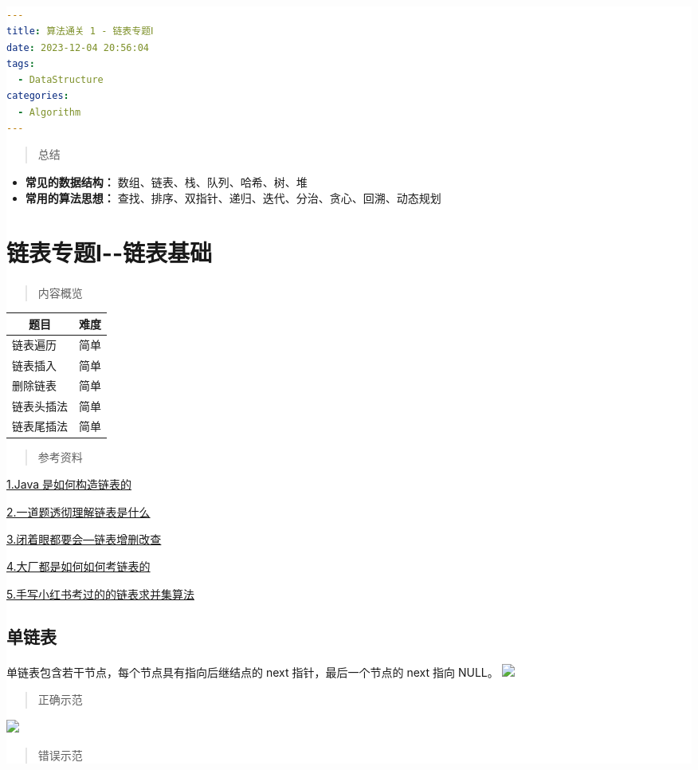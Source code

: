 ```yaml
---
title: 算法通关 1 - 链表专题Ⅰ
date: 2023-12-04 20:56:04
tags: 
  - DataStructure
categories: 
  - Algorithm 
---
```


> 总结

- **常见的数据结构：** 数组、链表、栈、队列、哈希、树、堆
- **常用的算法思想：** 查找、排序、双指针、递归、迭代、分治、贪心、回溯、动态规划

# 链表专题Ⅰ--链表基础

> 内容概览

| 题目       | 难度 |
| ---------- | ---- |
| 链表遍历   | 简单 |
| 链表插入   | 简单 |
| 删除链表   | 简单 |
| 链表头插法 | 简单 |
| 链表尾插法 | 简单 |

> 参考资料

[1.Java 是如何构造链表的](https://www.bilibili.com/video/BV1LM4y1E7Uq/)

[2.一道题透彻理解链表是什么](https://www.bilibili.com/video/BV1tb4y1T7AK/)

[3.闭着眼都要会—链表增删改查](https://www.bilibili.com/video/BV1ab4y1T7py/)

[4.大厂都是如何如何考链表的](https://www.bilibili.com/video/BV1sC4y1P772/)

[5.手写小红书考过的的链表求并集算法](https://www.bilibili.com/video/BV16N4y117vf/)

## 单链表

单链表包含若干节点，每个节点具有指向后继结点的 next 指针，最后一个节点的 next 指向 NULL。
![](https://cyan-images.oss-cn-shanghai.aliyuncs.com/images/algorithm-20230213-122.png)

> 正确示范

![](https://cyan-images.oss-cn-shanghai.aliyuncs.com/images/algorithm-20230213-123.png)

> 错误示范
